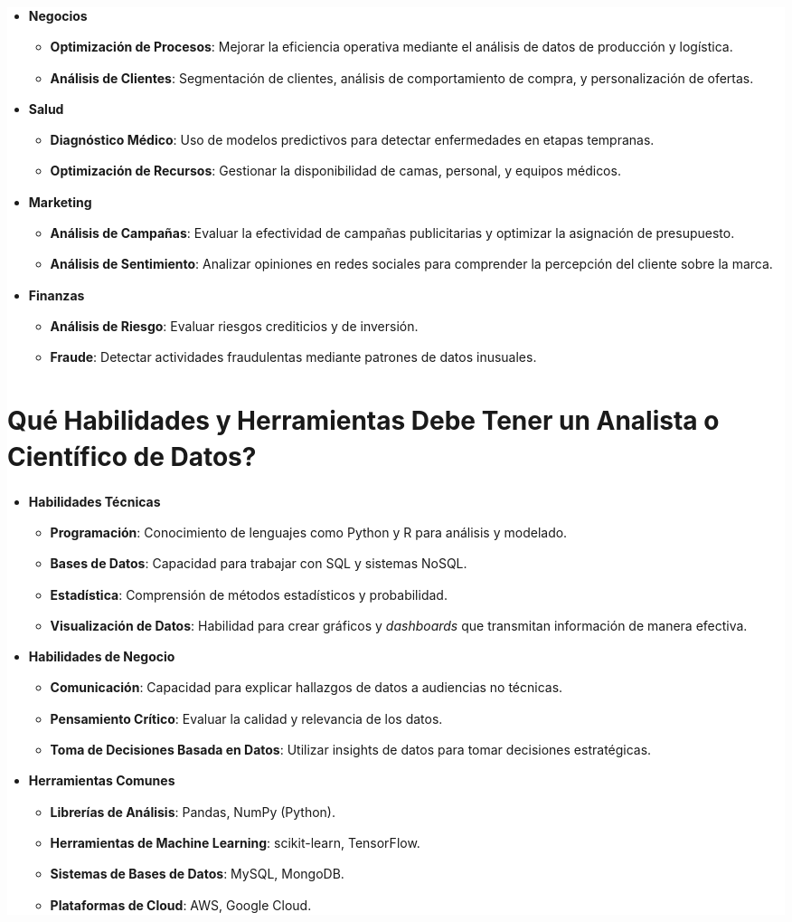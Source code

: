 -  **Negocios**

   - **Optimización de Procesos**: Mejorar la eficiencia operativa mediante el análisis de datos de producción y logística.

   - **Análisis de Clientes**: Segmentación de clientes, análisis de comportamiento de compra, y personalización de ofertas.


- **Salud**

   - **Diagnóstico Médico**: Uso de modelos predictivos para detectar enfermedades en etapas tempranas.

   - **Optimización de Recursos**: Gestionar la disponibilidad de camas, personal, y equipos médicos.

- **Marketing**

   - **Análisis de Campañas**: Evaluar la efectividad de campañas publicitarias y optimizar la asignación de presupuesto.

   - **Análisis de Sentimiento**: Analizar opiniones en redes sociales para comprender la percepción del cliente sobre la marca.


- **Finanzas**

   - **Análisis de Riesgo**: Evaluar riesgos crediticios y de inversión.

   - **Fraude**: Detectar actividades fraudulentas mediante patrones de datos inusuales.


# Qué Habilidades y Herramientas Debe Tener un Analista o Científico de Datos?

- **Habilidades Técnicas**

   - **Programación**: Conocimiento de lenguajes como Python y R para análisis y modelado.

   - **Bases de Datos**: Capacidad para trabajar con SQL y sistemas NoSQL.

   - **Estadística**: Comprensión de métodos estadísticos y probabilidad.

   - **Visualización de Datos**: Habilidad para crear gráficos y *dashboards* que transmitan información de manera efectiva.

- **Habilidades de Negocio**

   - **Comunicación**: Capacidad para explicar hallazgos de datos a audiencias no técnicas.

   - **Pensamiento Crítico**: Evaluar la calidad y relevancia de los datos.

   - **Toma de Decisiones Basada en Datos**: Utilizar insights de datos para tomar decisiones estratégicas.

- **Herramientas Comunes**

   - **Librerías de Análisis**: Pandas, NumPy (Python).

   - **Herramientas de Machine Learning**: scikit-learn, TensorFlow.

   - **Sistemas de Bases de Datos**: MySQL, MongoDB.

   - **Plataformas de Cloud**: AWS, Google Cloud.
